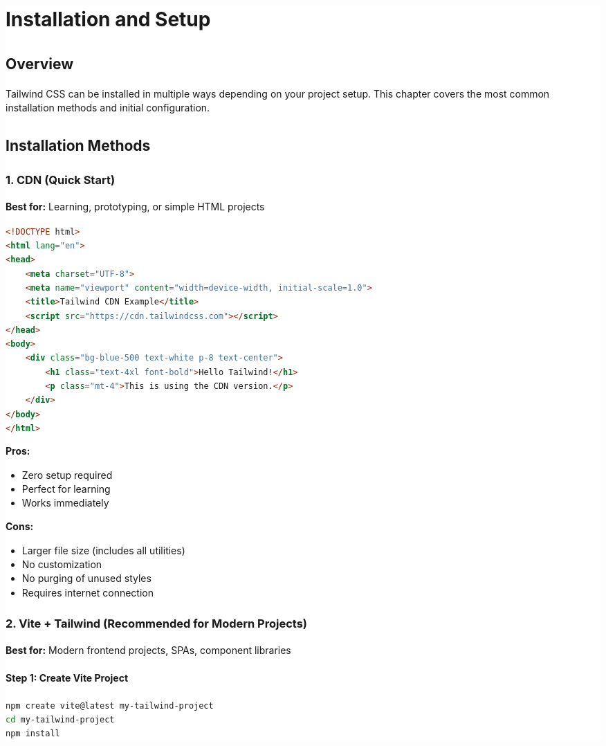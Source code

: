 # Installation and Setup

## Overview

Tailwind CSS can be installed in multiple ways depending on your project setup. This chapter covers the most common installation methods and initial configuration.

## Installation Methods

### 1. CDN (Quick Start)

**Best for:** Learning, prototyping, or simple HTML projects

```html
<!DOCTYPE html>
<html lang="en">
<head>
    <meta charset="UTF-8">
    <meta name="viewport" content="width=device-width, initial-scale=1.0">
    <title>Tailwind CDN Example</title>
    <script src="https://cdn.tailwindcss.com"></script>
</head>
<body>
    <div class="bg-blue-500 text-white p-8 text-center">
        <h1 class="text-4xl font-bold">Hello Tailwind!</h1>
        <p class="mt-4">This is using the CDN version.</p>
    </div>
</body>
</html>
```

**Pros:**
- Zero setup required
- Perfect for learning
- Works immediately

**Cons:**
- Larger file size (includes all utilities)
- No customization
- No purging of unused styles
- Requires internet connection

### 2. Vite + Tailwind (Recommended for Modern Projects)

**Best for:** Modern frontend projects, SPAs, component libraries

#### Step 1: Create Vite Project
```bash
npm create vite@latest my-tailwind-project
cd my-tailwind-project
npm install
```

